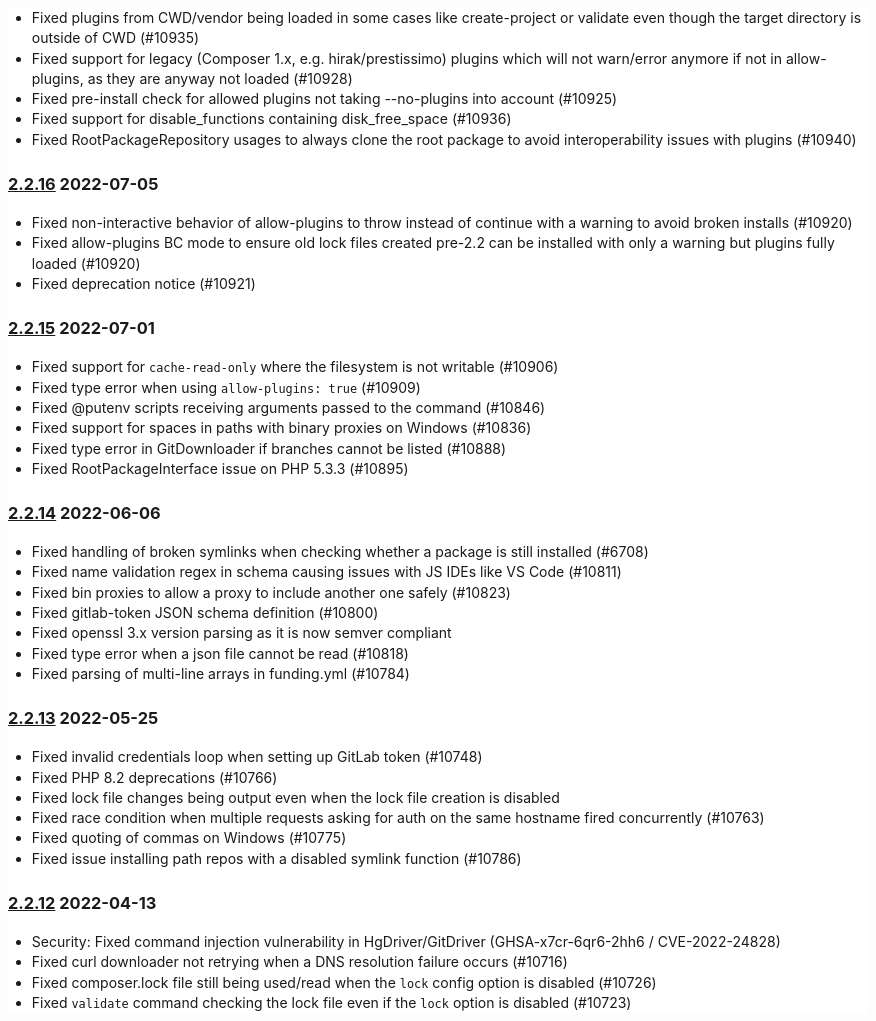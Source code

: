 * Fixed plugins from CWD/vendor being loaded in some cases like create-project or validate even though the target directory is outside of CWD (#10935)
* Fixed support for legacy (Composer 1.x, e.g. hirak/prestissimo) plugins which will not warn/error anymore if not in allow-plugins, as they are anyway not loaded (#10928)
* Fixed pre-install check for allowed plugins not taking --no-plugins into account (#10925)
* Fixed support for disable_functions containing disk_free_space (#10936)
* Fixed RootPackageRepository usages to always clone the root package to avoid interoperability issues with plugins (#10940)

### [2.2.16] 2022-07-05

* Fixed non-interactive behavior of allow-plugins to throw instead of continue with a warning to avoid broken installs (#10920)
* Fixed allow-plugins BC mode to ensure old lock files created pre-2.2 can be installed with only a warning but plugins fully loaded (#10920)
* Fixed deprecation notice (#10921)

### [2.2.15] 2022-07-01

* Fixed support for `cache-read-only` where the filesystem is not writable (#10906)
* Fixed type error when using `allow-plugins: true` (#10909)
* Fixed @putenv scripts receiving arguments passed to the command (#10846)
* Fixed support for spaces in paths with binary proxies on Windows (#10836)
* Fixed type error in GitDownloader if branches cannot be listed (#10888)
* Fixed RootPackageInterface issue on PHP 5.3.3 (#10895)

### [2.2.14] 2022-06-06

* Fixed handling of broken symlinks when checking whether a package is still installed (#6708)
* Fixed name validation regex in schema causing issues with JS IDEs like VS Code (#10811)
* Fixed bin proxies to allow a proxy to include another one safely (#10823)
* Fixed gitlab-token JSON schema definition (#10800)
* Fixed openssl 3.x version parsing as it is now semver compliant
* Fixed type error when a json file cannot be read (#10818)
* Fixed parsing of multi-line arrays in funding.yml (#10784)

### [2.2.13] 2022-05-25

* Fixed invalid credentials loop when setting up GitLab token (#10748)
* Fixed PHP 8.2 deprecations (#10766)
* Fixed lock file changes being output even when the lock file creation is disabled
* Fixed race condition when multiple requests asking for auth on the same hostname fired concurrently (#10763)
* Fixed quoting of commas on Windows (#10775)
* Fixed issue installing path repos with a disabled symlink function (#10786)

### [2.2.12] 2022-04-13

* Security: Fixed command injection vulnerability in HgDriver/GitDriver (GHSA-x7cr-6qr6-2hh6 / CVE-2022-24828)
* Fixed curl downloader not retrying when a DNS resolution failure occurs (#10716)
* Fixed composer.lock file still being used/read when the `lock` config option is disabled (#10726)
* Fixed `validate` command checking the lock file even if the `lock` option is disabled (#10723)


[2.5.7]: https://github.com/composer/composer/compare/2.5.6...2.5.7
[2.5.6]: https://github.com/composer/composer/compare/2.5.5...2.5.6
[2.5.5]: https://github.com/composer/composer/compare/2.5.4...2.5.5
[2.5.4]: https://github.com/composer/composer/compare/2.5.3...2.5.4
[2.5.3]: https://github.com/composer/composer/compare/2.5.2...2.5.3
[2.5.2]: https://github.com/composer/composer/compare/2.5.1...2.5.2
[2.5.1]: https://github.com/composer/composer/compare/2.5.0...2.5.1
[2.5.0]: https://github.com/composer/composer/compare/2.4.4...2.5.0
[2.4.4]: https://github.com/composer/composer/compare/2.4.3...2.4.4
[2.4.3]: https://github.com/composer/composer/compare/2.4.2...2.4.3
[2.4.2]: https://github.com/composer/composer/compare/2.4.1...2.4.2
[2.4.1]: https://github.com/composer/composer/compare/2.4.0...2.4.1
[2.4.0]: https://github.com/composer/composer/compare/2.4.0-RC1...2.4.0
[2.4.0-RC1]: https://github.com/composer/composer/compare/2.3.10...2.4.0-RC1
[2.3.10]: https://github.com/composer/composer/compare/2.3.9...2.3.10
[2.3.9]: https://github.com/composer/composer/compare/2.3.8...2.3.9
[2.3.8]: https://github.com/composer/composer/compare/2.3.7...2.3.8
[2.3.7]: https://github.com/composer/composer/compare/2.3.6...2.3.7
[2.3.6]: https://github.com/composer/composer/compare/2.3.5...2.3.6
[2.3.5]: https://github.com/composer/composer/compare/2.3.4...2.3.5
[2.3.4]: https://github.com/composer/composer/compare/2.3.3...2.3.4
[2.3.3]: https://github.com/composer/composer/compare/2.3.2...2.3.3
[2.3.2]: https://github.com/composer/composer/compare/2.3.1...2.3.2
[2.3.1]: https://github.com/composer/composer/compare/2.3.0...2.3.1
[2.3.0]: https://github.com/composer/composer/compare/2.3.0-RC2...2.3.0
[2.3.0-RC2]: https://github.com/composer/composer/compare/2.3.0-RC1...2.3.0-RC2
[2.3.0-RC1]: https://github.com/composer/composer/compare/2.2.9...2.3.0-RC1
[2.2.17]: https://github.com/composer/composer/compare/2.2.16...2.2.17
[2.2.16]: https://github.com/composer/composer/compare/2.2.15...2.2.16
[2.2.15]: https://github.com/composer/composer/compare/2.2.14...2.2.15
[2.2.14]: https://github.com/composer/composer/compare/2.2.13...2.2.14
[2.2.13]: https://github.com/composer/composer/compare/2.2.12...2.2.13
[2.2.12]: https://github.com/composer/composer/compare/2.2.11...2.2.12
[2.2.11]: https://github.com/composer/composer/compare/2.2.10...2.2.11
[2.2.10]: https://github.com/composer/composer/compare/2.2.9...2.2.10
[2.2.9]: https://github.com/composer/composer/compare/2.2.8...2.2.9
[2.2.8]: https://github.com/composer/composer/compare/2.2.7...2.2.8
[2.2.7]: https://github.com/composer/composer/compare/2.2.6...2.2.7
[2.2.6]: https://github.com/composer/composer/compare/2.2.5...2.2.6
[2.2.5]: https://github.com/composer/composer/compare/2.2.4...2.2.5
[2.2.4]: https://github.com/composer/composer/compare/2.2.3...2.2.4
[2.2.3]: https://github.com/composer/composer/compare/2.2.2...2.2.3
[2.2.2]: https://github.com/composer/composer/compare/2.2.1...2.2.2
[2.2.1]: https://github.com/composer/composer/compare/2.2.0...2.2.1
[2.2.0]: https://github.com/composer/composer/compare/2.2.0-RC1...2.2.0
[2.2.0-RC1]: https://github.com/composer/composer/compare/2.1.14...2.2.0-RC1
[2.1.14]: https://github.com/composer/composer/compare/2.1.13...2.1.14
[2.1.13]: https://github.com/composer/composer/compare/2.1.12...2.1.13
[2.1.12]: https://github.com/composer/composer/compare/2.1.11...2.1.12
[2.1.11]: https://github.com/composer/composer/compare/2.1.10...2.1.11
[2.1.10]: https://github.com/composer/composer/compare/2.1.9...2.1.10
[2.1.9]: https://github.com/composer/composer/compare/2.1.8...2.1.9
[2.1.8]: https://github.com/composer/composer/compare/2.1.7...2.1.8
[2.1.7]: https://github.com/composer/composer/compare/2.1.6...2.1.7
[2.1.6]: https://github.com/composer/composer/compare/2.1.5...2.1.6
[2.1.5]: https://github.com/composer/composer/compare/2.1.4...2.1.5
[2.1.4]: https://github.com/composer/composer/compare/2.1.3...2.1.4
[2.1.3]: https://github.com/composer/composer/compare/2.1.2...2.1.3
[2.1.2]: https://github.com/composer/composer/compare/2.1.1...2.1.2
[2.1.1]: https://github.com/composer/composer/compare/2.1.0...2.1.1
[2.1.0]: https://github.com/composer/composer/compare/2.1.0-RC1...2.1.0
[2.1.0-RC1]: https://github.com/composer/composer/compare/2.0.14...2.1.0-RC1
[2.0.14]: https://github.com/composer/composer/compare/2.0.13...2.0.14
[2.0.13]: https://github.com/composer/composer/compare/2.0.12...2.0.13
[2.0.12]: https://github.com/composer/composer/compare/2.0.11...2.0.12
[2.0.11]: https://github.com/composer/composer/compare/2.0.10...2.0.11
[2.0.10]: https://github.com/composer/composer/compare/2.0.9...2.0.10
[2.0.9]: https://github.com/composer/composer/compare/2.0.8...2.0.9
[2.0.8]: https://github.com/composer/composer/compare/2.0.7...2.0.8
[2.0.7]: https://github.com/composer/composer/compare/2.0.6...2.0.7
[2.0.6]: https://github.com/composer/composer/compare/2.0.5...2.0.6
[2.0.5]: https://github.com/composer/composer/compare/2.0.4...2.0.5
[2.0.4]: https://github.com/composer/composer/compare/2.0.3...2.0.4
[2.0.3]: https://github.com/composer/composer/compare/2.0.2...2.0.3
[2.0.2]: https://github.com/composer/composer/compare/2.0.1...2.0.2
[2.0.1]: https://github.com/composer/composer/compare/2.0.0...2.0.1
[2.0.0]: https://github.com/composer/composer/compare/2.0.0-RC2...2.0.0
[2.0.0-RC2]: https://github.com/composer/composer/compare/2.0.0-RC1...2.0.0-RC2